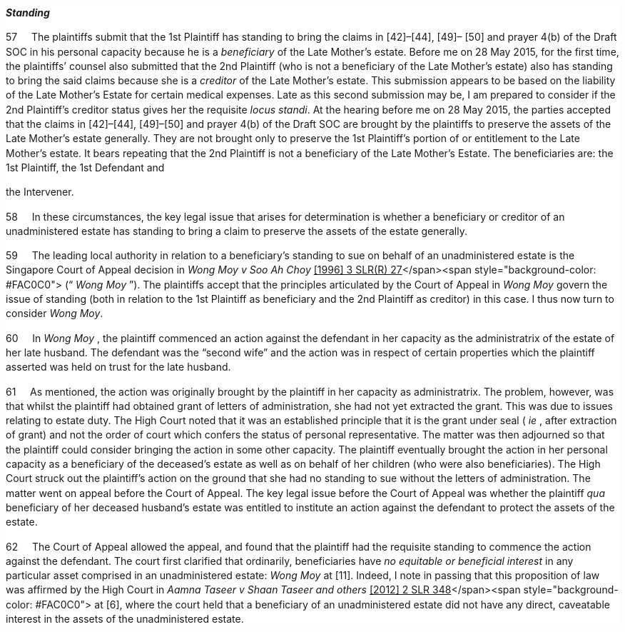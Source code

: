**_Standing_** 

57     The plaintiffs submit that the 1st Plaintiff has standing to bring the claims in [42]–[44], [49]– [50] and prayer 4(b) of the Draft SOC in his personal capacity because he is a _beneficiary_ of the Late Mother’s estate. Before me on 28 May 2015, for the first time, the plaintiffs’ counsel also submitted that the 2nd Plaintiff (who is not a beneficiary of the Late Mother’s estate) also has standing to bring the said claims because she is a _creditor_ of the Late Mother’s estate. This submission appears to be based on the liability of the Late Mother’s Estate for certain medical expenses. Late as this second submission may be, I am prepared to consider if the 2nd Plaintiff’s creditor status gives her the requisite _locus standi_. At the hearing before me on 28 May 2015, the parties accepted that the claims in [42]–[44], [49]–[50] and prayer 4(b) of the Draft SOC are brought by the plaintiffs to preserve the assets of the Late Mother’s estate generally. They are not brought only to preserve the 1st Plaintiff’s portion of or entitlement to the Late Mother’s estate. It bears repeating that the 2nd Plaintiff is not a beneficiary of the Late Mother’s Estate. The beneficiaries are: the 1st Plaintiff, the 1st Defendant and 


the Intervener. 

58     In these circumstances, the key legal issue that arises for determination is whether a beneficiary or creditor of an unadministered estate has standing to bring a claim to preserve the assets of the estate generally. 

59     The leading local authority in relation to a beneficiary’s standing to sue on behalf of an unadministered estate is the Singapore Court of Appeal decision in _Wong Moy v Soo Ah Choy_ [[1996] 3 SLR(R) 27]("https://www.open.gov.sg")</span><span style="background-color: #FAC0C0"> (“ _Wong Moy_ ”). The plaintiffs accept that the principles articulated by the Court of Appeal in _Wong Moy_ govern the issue of standing (both in relation to the 1st Plaintiff as beneficiary and the 2nd Plaintiff as creditor) in this case. I thus now turn to consider _Wong Moy_. 

60     In _Wong Moy_ , the plaintiff commenced an action against the defendant in her capacity as the administratrix of the estate of her late husband. The defendant was the “second wife” and the action was in respect of certain properties which the plaintiff asserted was held on trust for the late husband. 

61     As mentioned, the action was originally brought by the plaintiff in her capacity as administratrix. The problem, however, was that whilst the plaintiff had obtained grant of letters of administration, she had not yet extracted the grant. This was due to issues relating to estate duty. The High Court noted that it was an established principle that it is the grant under seal ( _ie_ , after extraction of grant) and not the order of court which confers the status of personal representative. The matter was then adjourned so that the plaintiff could consider bringing the action in some other capacity. The plaintiff eventually brought the action in her personal capacity as a beneficiary of the deceased’s estate as well as on behalf of her children (who were also beneficiaries). The High Court struck out the plaintiff’s action on the ground that she had no standing to sue without the letters of administration. The matter went on appeal before the Court of Appeal. The key legal issue before the Court of Appeal was whether the plaintiff _qua_ beneficiary of her deceased husband’s estate was entitled to institute an action against the defendant to protect the assets of the estate. 

62     The Court of Appeal allowed the appeal, and found that the plaintiff had the requisite standing to commence the action against the defendant. The court first clarified that ordinarily, beneficiaries have _no equitable or beneficial interest_ in any particular asset comprised in an unadministered estate: _Wong Moy_ at [11]. Indeed, I note in passing that this proposition of law was affirmed by the High Court in _Aamna Taseer v Shaan Taseer and others_ [[2012] 2 SLR 348]("https://www.open.gov.sg")</span><span style="background-color: #FAC0C0"> at [6], where the court held that a beneficiary of an unadministered estate did not have any direct, caveatable interest in the assets of the unadministered estate. 
